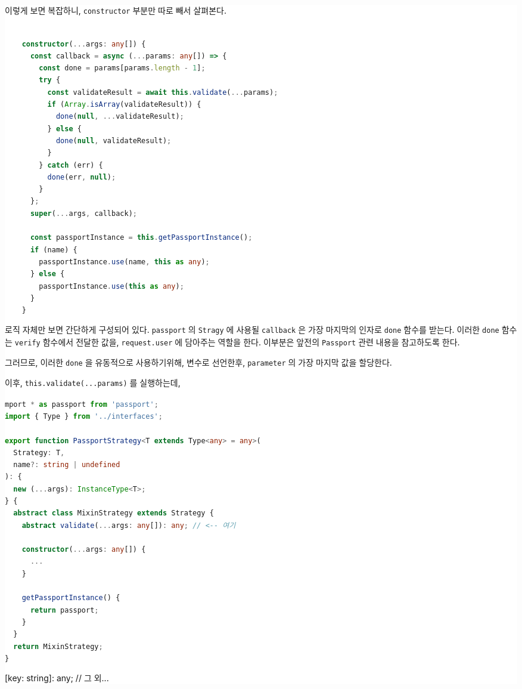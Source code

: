 이렇게 보면 복잡하니, `constructor` 부분만 따로 빼서 살펴본다.

```ts

    constructor(...args: any[]) {
      const callback = async (...params: any[]) => {
        const done = params[params.length - 1];
        try {
          const validateResult = await this.validate(...params);
          if (Array.isArray(validateResult)) {
            done(null, ...validateResult);
          } else {
            done(null, validateResult);
          }
        } catch (err) {
          done(err, null);
        }
      };
      super(...args, callback);

      const passportInstance = this.getPassportInstance();
      if (name) {
        passportInstance.use(name, this as any);
      } else {
        passportInstance.use(this as any);
      }
    }
```

로직 자체만 보면 간단하게 구성되어 있다.
`passport` 의 `Stragy` 에 사용될 `callback` 은 가장 마지막의 인자로 `done` 함수를 받는다.
이러한 `done` 함수는 `verify` 함수에서 전달한 값을, `request.user` 에 담아주는 역할을 한다. 
이부분은 앞전의 `Passport` 관련 내용을 참고하도록 한다.

그러므로, 이러한 `done` 을 유동적으로 사용하기위해, 변수로 선언한후, `parameter` 의 가장 마지막 값을 할당한다.  

이후, `this.validate(...params)` 를 실행하는데,  

```ts
mport * as passport from 'passport';
import { Type } from '../interfaces';

export function PassportStrategy<T extends Type<any> = any>(
  Strategy: T,
  name?: string | undefined
): {
  new (...args): InstanceType<T>;
} {
  abstract class MixinStrategy extends Strategy {
    abstract validate(...args: any[]): any; // <-- 여기

    constructor(...args: any[]) {
      ...
    }

    getPassportInstance() {
      return passport;
    }
  }
  return MixinStrategy;
}
```


  [key: string]: any; // 그 외...
